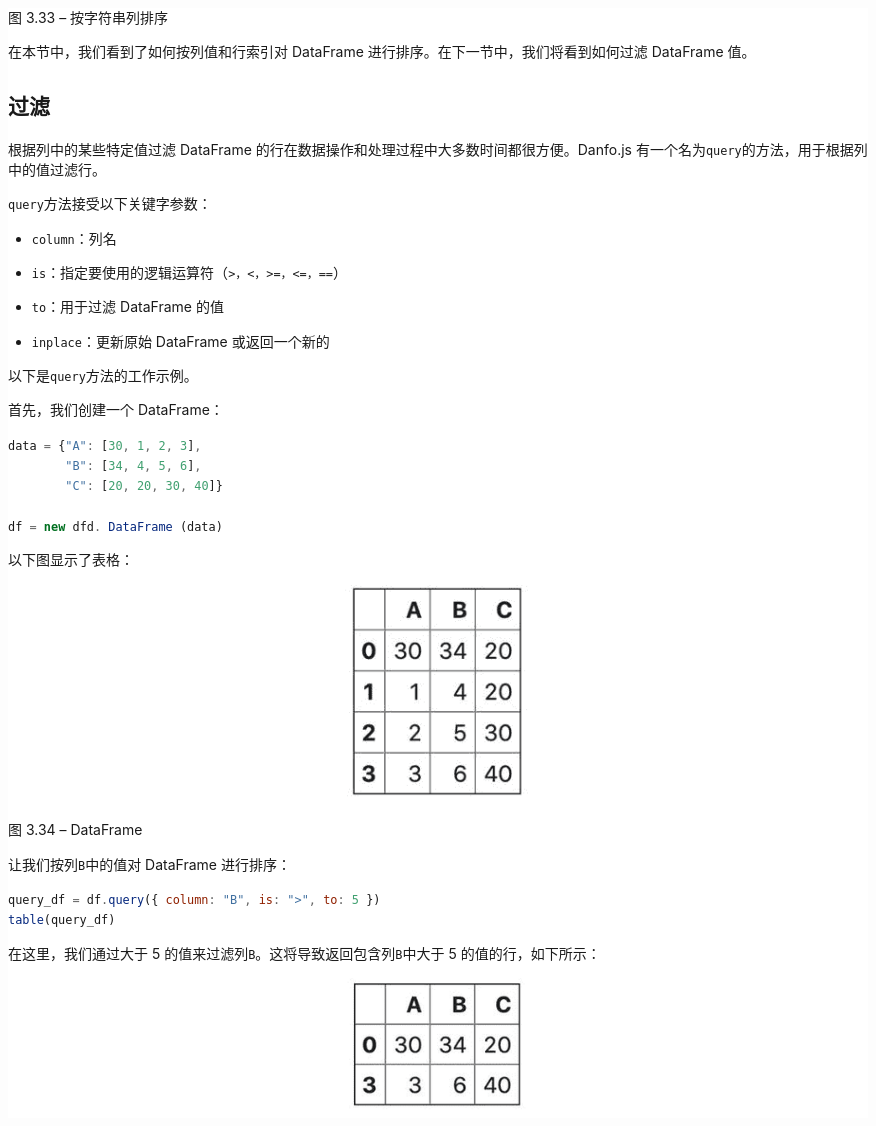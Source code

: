 图 3.33 – 按字符串列排序

在本节中，我们看到了如何按列值和行索引对 DataFrame 进行排序。在下一节中，我们将看到如何过滤 DataFrame 值。

## 过滤

根据列中的某些特定值过滤 DataFrame 的行在数据操作和处理过程中大多数时间都很方便。Danfo.js 有一个名为`query`的方法，用于根据列中的值过滤行。

`query`方法接受以下关键字参数：

+   `column`：列名

+   `is`：指定要使用的逻辑运算符（`>，<，>=，<=，==`）

+   `to`：用于过滤 DataFrame 的值

+   `inplace`：更新原始 DataFrame 或返回一个新的

以下是`query`方法的工作示例。

首先，我们创建一个 DataFrame：

```js
data = {"A": [30, 1, 2, 3],
        "B": [34, 4, 5, 6],
        "C": [20, 20, 30, 40]}

df = new dfd. DataFrame (data)
```

以下图显示了表格：

![图 3.34 – DataFrame](img/B17076_3_34.jpg)

图 3.34 – DataFrame

让我们按列`B`中的值对 DataFrame 进行排序：

```js
query_df = df.query({ column: "B", is: ">", to: 5 })
table(query_df)
```

在这里，我们通过大于 5 的值来过滤列`B`。这将导致返回包含列`B`中大于 5 的值的行，如下所示：

![图 3.35 – 按列 B 中大于 5 的值过滤](img/B17076_3_35.jpg)
